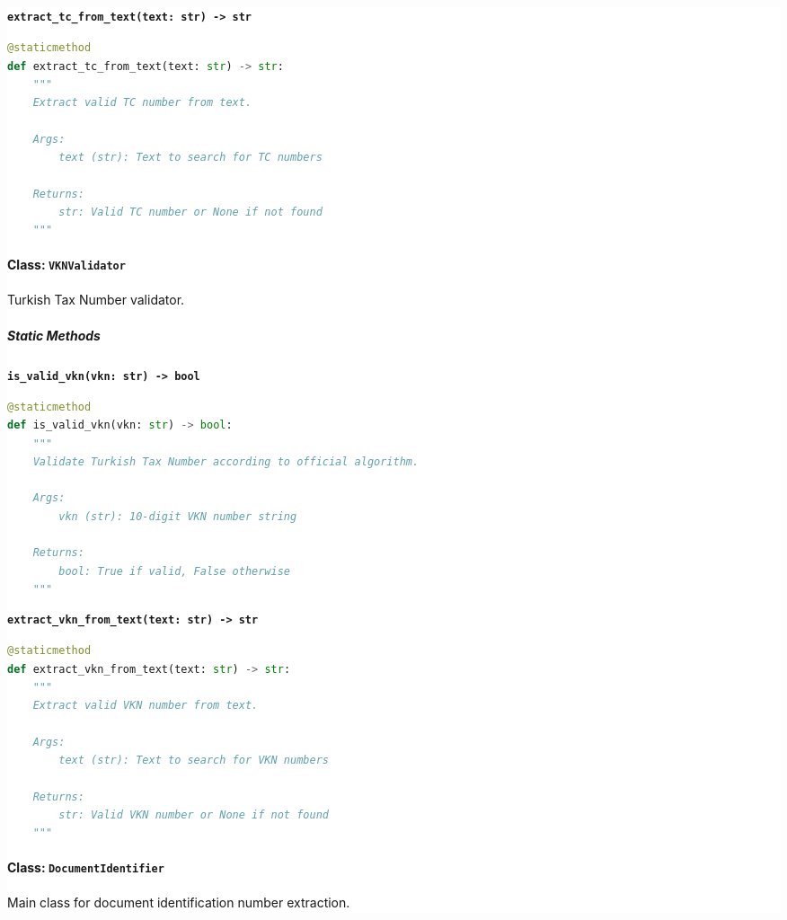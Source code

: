 **`extract_tc_from_text(text: str) -> str`**
```python
@staticmethod
def extract_tc_from_text(text: str) -> str:
    """
    Extract valid TC number from text.
    
    Args:
        text (str): Text to search for TC numbers
        
    Returns:
        str: Valid TC number or None if not found
    """
```

#### Class: `VKNValidator`

Turkish Tax Number validator.

##### Static Methods

**`is_valid_vkn(vkn: str) -> bool`**
```python
@staticmethod
def is_valid_vkn(vkn: str) -> bool:
    """
    Validate Turkish Tax Number according to official algorithm.
    
    Args:
        vkn (str): 10-digit VKN number string
        
    Returns:
        bool: True if valid, False otherwise
    """
```

**`extract_vkn_from_text(text: str) -> str`**
```python
@staticmethod
def extract_vkn_from_text(text: str) -> str:
    """
    Extract valid VKN number from text.
    
    Args:
        text (str): Text to search for VKN numbers
        
    Returns:
        str: Valid VKN number or None if not found
    """
```

#### Class: `DocumentIdentifier`

Main class for document identification number extraction.
